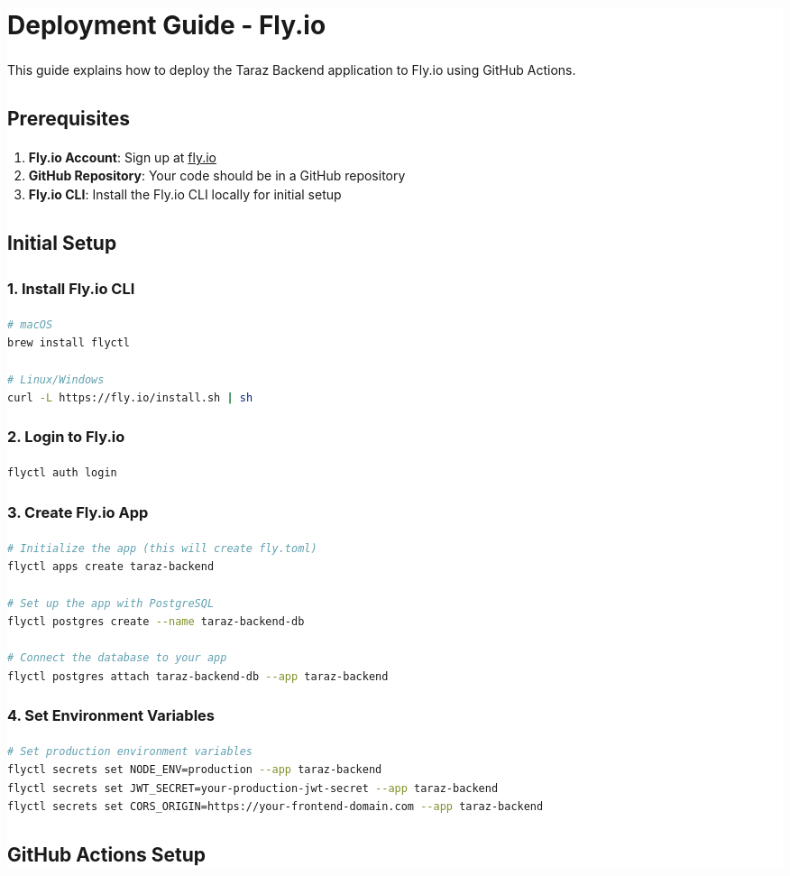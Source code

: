 # Deployment Guide - Fly.io

This guide explains how to deploy the Taraz Backend application to Fly.io using GitHub Actions.

## Prerequisites

1. **Fly.io Account**: Sign up at [fly.io](https://fly.io)
2. **GitHub Repository**: Your code should be in a GitHub repository
3. **Fly.io CLI**: Install the Fly.io CLI locally for initial setup

## Initial Setup

### 1. Install Fly.io CLI

```bash
# macOS
brew install flyctl

# Linux/Windows
curl -L https://fly.io/install.sh | sh
```

### 2. Login to Fly.io

```bash
flyctl auth login
```

### 3. Create Fly.io App

```bash
# Initialize the app (this will create fly.toml)
flyctl apps create taraz-backend

# Set up the app with PostgreSQL
flyctl postgres create --name taraz-backend-db

# Connect the database to your app
flyctl postgres attach taraz-backend-db --app taraz-backend
```

### 4. Set Environment Variables

```bash
# Set production environment variables
flyctl secrets set NODE_ENV=production --app taraz-backend
flyctl secrets set JWT_SECRET=your-production-jwt-secret --app taraz-backend
flyctl secrets set CORS_ORIGIN=https://your-frontend-domain.com --app taraz-backend
```

## GitHub Actions Setup
